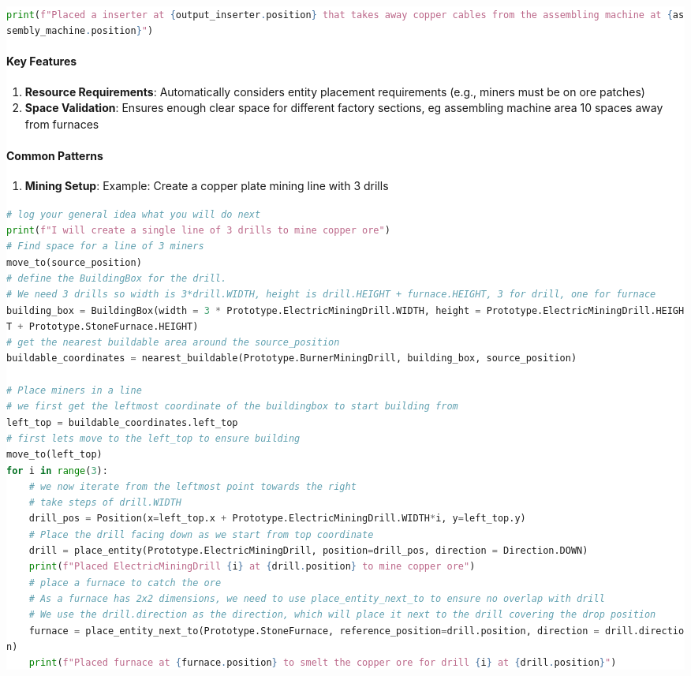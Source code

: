 ```python
print(f"Placed a inserter at {output_inserter.position} that takes away copper cables from the assembling machine at {assembly_machine.position}")
```


#### Key Features
1. **Resource Requirements**: Automatically considers entity placement requirements (e.g., miners must be on ore patches)
2. **Space Validation**: Ensures enough clear space for different factory sections, eg assembling machine area 10 spaces away from furnaces

#### Common Patterns

1. **Mining Setup**:
Example: Create a copper plate mining line with 3 drills
```python
# log your general idea what you will do next
print(f"I will create a single line of 3 drills to mine copper ore")
# Find space for a line of 3 miners
move_to(source_position)
# define the BuildingBox for the drill. 
# We need 3 drills so width is 3*drill.WIDTH, height is drill.HEIGHT + furnace.HEIGHT, 3 for drill, one for furnace
building_box = BuildingBox(width = 3 * Prototype.ElectricMiningDrill.WIDTH, height = Prototype.ElectricMiningDrill.HEIGHT + Prototype.StoneFurnace.HEIGHT)
# get the nearest buildable area around the source_position
buildable_coordinates = nearest_buildable(Prototype.BurnerMiningDrill, building_box, source_position)

# Place miners in a line
# we first get the leftmost coordinate of the buildingbox to start building from
left_top = buildable_coordinates.left_top
# first lets move to the left_top to ensure building
move_to(left_top)
for i in range(3):
    # we now iterate from the leftmost point towards the right
    # take steps of drill.WIDTH
    drill_pos = Position(x=left_top.x + Prototype.ElectricMiningDrill.WIDTH*i, y=left_top.y)
    # Place the drill facing down as we start from top coordinate
    drill = place_entity(Prototype.ElectricMiningDrill, position=drill_pos, direction = Direction.DOWN)
    print(f"Placed ElectricMiningDrill {i} at {drill.position} to mine copper ore")
    # place a furnace to catch the ore
    # As a furnace has 2x2 dimensions, we need to use place_entity_next_to to ensure no overlap with drill
    # We use the drill.direction as the direction, which will place it next to the drill covering the drop position 
    furnace = place_entity_next_to(Prototype.StoneFurnace, reference_position=drill.position, direction = drill.direction)
    print(f"Placed furnace at {furnace.position} to smelt the copper ore for drill {i} at {drill.position}")
```
